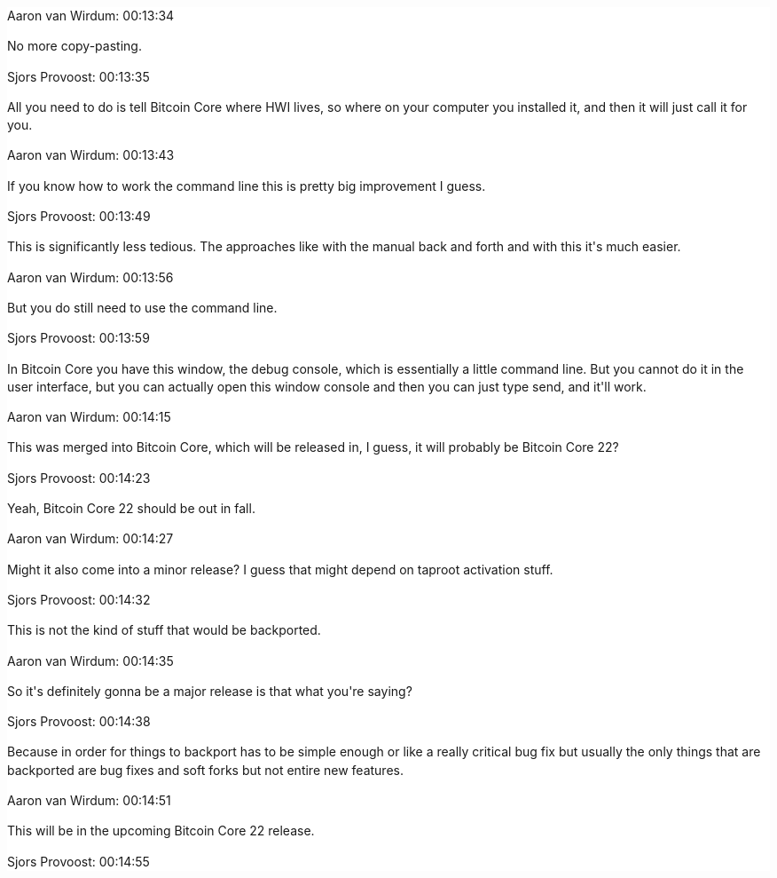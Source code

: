 Aaron van Wirdum: 00:13:34

No more copy-pasting.

Sjors Provoost: 00:13:35

All you need to do is tell Bitcoin Core where HWI lives, so where on your computer you installed it, and then it will just call it for you.

Aaron van Wirdum: 00:13:43

If you know how to work the command line this is pretty big improvement I guess.

Sjors Provoost: 00:13:49

This is significantly less tedious.
The approaches like with the manual back and forth and with this it's much easier.

Aaron van Wirdum: 00:13:56

But you do still need to use the command line.

Sjors Provoost: 00:13:59

In Bitcoin Core you have this window, the debug console, which is essentially a little command line.
But you cannot do it in the user interface, but you can actually open this window console and then you can just type send, and it'll work.

Aaron van Wirdum: 00:14:15

This was merged into Bitcoin Core, which will be released in, I guess, it will probably be Bitcoin Core 22?

Sjors Provoost: 00:14:23

Yeah, Bitcoin Core 22 should be out in fall.

Aaron van Wirdum: 00:14:27

Might it also come into a minor release?
I guess that might depend on taproot activation stuff.

Sjors Provoost: 00:14:32

This is not the kind of stuff that would be backported.

Aaron van Wirdum: 00:14:35

So it's definitely gonna be a major release is that what you're saying?

Sjors Provoost: 00:14:38

Because in order for things to backport has to be simple enough or like a really critical bug fix but usually the only things that are backported are bug fixes and soft forks but not entire new features.

Aaron van Wirdum: 00:14:51

This will be in the upcoming Bitcoin Core 22 release.

Sjors Provoost: 00:14:55
